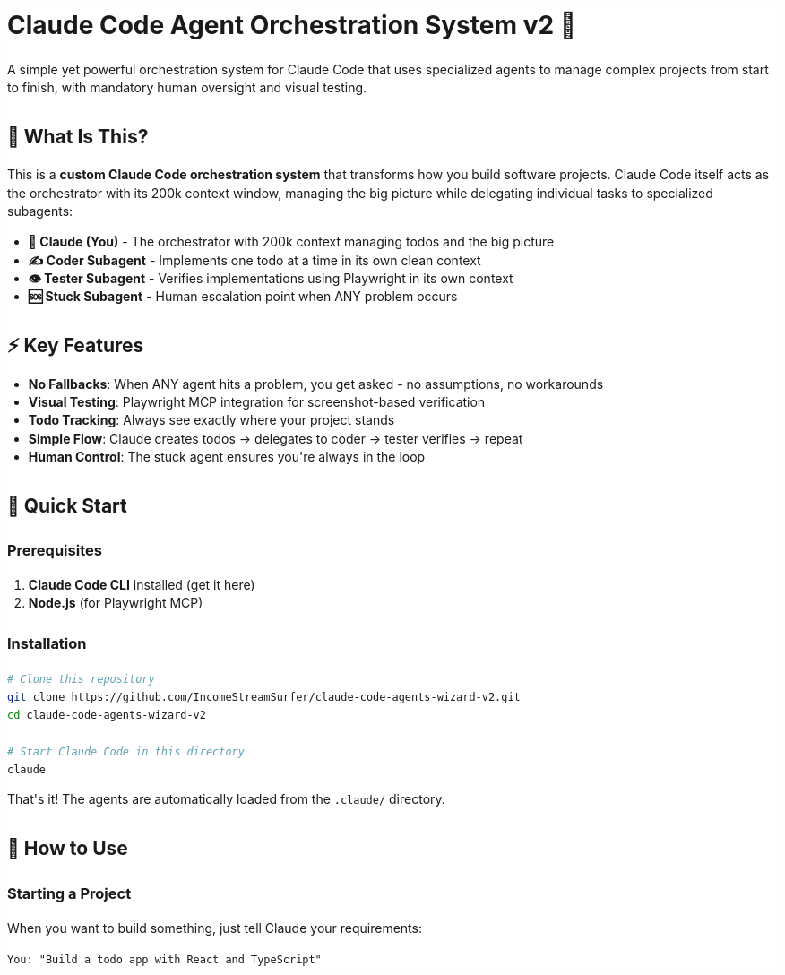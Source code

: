 # Claude Code Agent Orchestration System v2 🚀

A simple yet powerful orchestration system for Claude Code that uses specialized agents to manage complex projects from start to finish, with mandatory human oversight and visual testing.

## 🎯 What Is This?

This is a **custom Claude Code orchestration system** that transforms how you build software projects. Claude Code itself acts as the orchestrator with its 200k context window, managing the big picture while delegating individual tasks to specialized subagents:

- **🧠 Claude (You)** - The orchestrator with 200k context managing todos and the big picture
- **✍️ Coder Subagent** - Implements one todo at a time in its own clean context
- **👁️ Tester Subagent** - Verifies implementations using Playwright in its own context
- **🆘 Stuck Subagent** - Human escalation point when ANY problem occurs

## ⚡ Key Features

- **No Fallbacks**: When ANY agent hits a problem, you get asked - no assumptions, no workarounds
- **Visual Testing**: Playwright MCP integration for screenshot-based verification
- **Todo Tracking**: Always see exactly where your project stands
- **Simple Flow**: Claude creates todos → delegates to coder → tester verifies → repeat
- **Human Control**: The stuck agent ensures you're always in the loop

## 🚀 Quick Start

### Prerequisites

1. **Claude Code CLI** installed ([get it here](https://docs.claude.com/en/docs/claude-code))
2. **Node.js** (for Playwright MCP)

### Installation

```bash
# Clone this repository
git clone https://github.com/IncomeStreamSurfer/claude-code-agents-wizard-v2.git
cd claude-code-agents-wizard-v2

# Start Claude Code in this directory
claude
```

That's it! The agents are automatically loaded from the `.claude/` directory.

## 📖 How to Use

### Starting a Project

When you want to build something, just tell Claude your requirements:

```
You: "Build a todo app with React and TypeScript"
```
